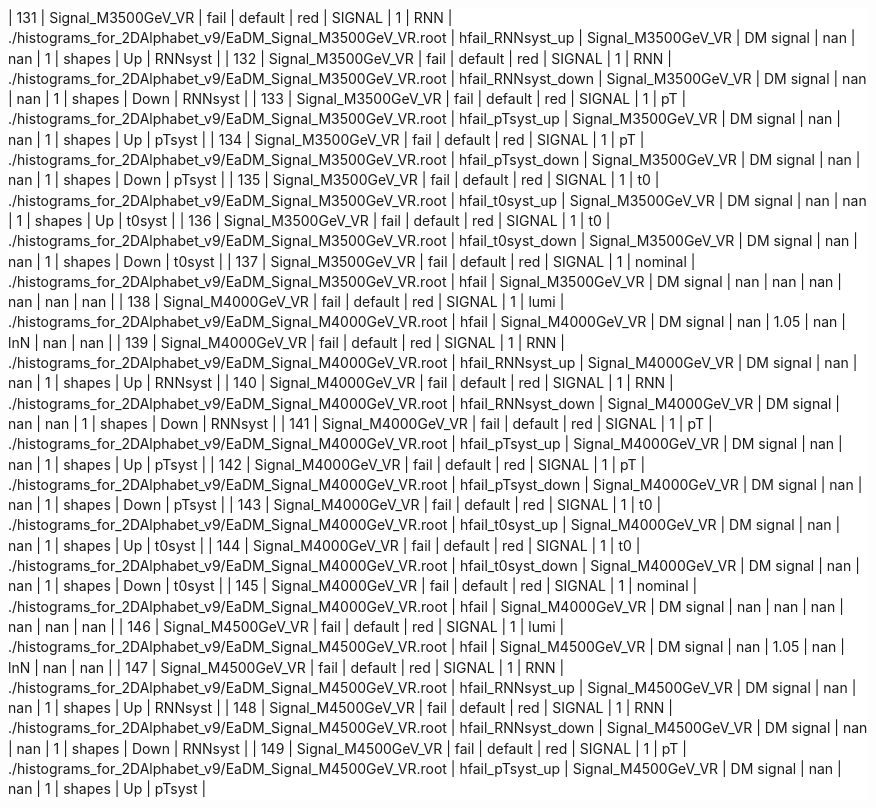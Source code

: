 | 131 | Signal_M3500GeV_VR | fail     | default   | red     | SIGNAL         |       1 | RNN         | ./histograms_for_2DAlphabet_v9/EaDM_Signal_M3500GeV_VR.root | hfail_RNNsyst_up   | Signal_M3500GeV_VR | DM signal       |           nan | nan    |        1 | shapes      | Up          | RNNsyst           |
| 132 | Signal_M3500GeV_VR | fail     | default   | red     | SIGNAL         |       1 | RNN         | ./histograms_for_2DAlphabet_v9/EaDM_Signal_M3500GeV_VR.root | hfail_RNNsyst_down | Signal_M3500GeV_VR | DM signal       |           nan | nan    |        1 | shapes      | Down        | RNNsyst           |
| 133 | Signal_M3500GeV_VR | fail     | default   | red     | SIGNAL         |       1 | pT          | ./histograms_for_2DAlphabet_v9/EaDM_Signal_M3500GeV_VR.root | hfail_pTsyst_up    | Signal_M3500GeV_VR | DM signal       |           nan | nan    |        1 | shapes      | Up          | pTsyst            |
| 134 | Signal_M3500GeV_VR | fail     | default   | red     | SIGNAL         |       1 | pT          | ./histograms_for_2DAlphabet_v9/EaDM_Signal_M3500GeV_VR.root | hfail_pTsyst_down  | Signal_M3500GeV_VR | DM signal       |           nan | nan    |        1 | shapes      | Down        | pTsyst            |
| 135 | Signal_M3500GeV_VR | fail     | default   | red     | SIGNAL         |       1 | t0          | ./histograms_for_2DAlphabet_v9/EaDM_Signal_M3500GeV_VR.root | hfail_t0syst_up    | Signal_M3500GeV_VR | DM signal       |           nan | nan    |        1 | shapes      | Up          | t0syst            |
| 136 | Signal_M3500GeV_VR | fail     | default   | red     | SIGNAL         |       1 | t0          | ./histograms_for_2DAlphabet_v9/EaDM_Signal_M3500GeV_VR.root | hfail_t0syst_down  | Signal_M3500GeV_VR | DM signal       |           nan | nan    |        1 | shapes      | Down        | t0syst            |
| 137 | Signal_M3500GeV_VR | fail     | default   | red     | SIGNAL         |       1 | nominal     | ./histograms_for_2DAlphabet_v9/EaDM_Signal_M3500GeV_VR.root | hfail              | Signal_M3500GeV_VR | DM signal       |           nan | nan    |      nan | nan         | nan         | nan               |
| 138 | Signal_M4000GeV_VR | fail     | default   | red     | SIGNAL         |       1 | lumi        | ./histograms_for_2DAlphabet_v9/EaDM_Signal_M4000GeV_VR.root | hfail              | Signal_M4000GeV_VR | DM signal       |           nan |   1.05 |      nan | lnN         | nan         | nan               |
| 139 | Signal_M4000GeV_VR | fail     | default   | red     | SIGNAL         |       1 | RNN         | ./histograms_for_2DAlphabet_v9/EaDM_Signal_M4000GeV_VR.root | hfail_RNNsyst_up   | Signal_M4000GeV_VR | DM signal       |           nan | nan    |        1 | shapes      | Up          | RNNsyst           |
| 140 | Signal_M4000GeV_VR | fail     | default   | red     | SIGNAL         |       1 | RNN         | ./histograms_for_2DAlphabet_v9/EaDM_Signal_M4000GeV_VR.root | hfail_RNNsyst_down | Signal_M4000GeV_VR | DM signal       |           nan | nan    |        1 | shapes      | Down        | RNNsyst           |
| 141 | Signal_M4000GeV_VR | fail     | default   | red     | SIGNAL         |       1 | pT          | ./histograms_for_2DAlphabet_v9/EaDM_Signal_M4000GeV_VR.root | hfail_pTsyst_up    | Signal_M4000GeV_VR | DM signal       |           nan | nan    |        1 | shapes      | Up          | pTsyst            |
| 142 | Signal_M4000GeV_VR | fail     | default   | red     | SIGNAL         |       1 | pT          | ./histograms_for_2DAlphabet_v9/EaDM_Signal_M4000GeV_VR.root | hfail_pTsyst_down  | Signal_M4000GeV_VR | DM signal       |           nan | nan    |        1 | shapes      | Down        | pTsyst            |
| 143 | Signal_M4000GeV_VR | fail     | default   | red     | SIGNAL         |       1 | t0          | ./histograms_for_2DAlphabet_v9/EaDM_Signal_M4000GeV_VR.root | hfail_t0syst_up    | Signal_M4000GeV_VR | DM signal       |           nan | nan    |        1 | shapes      | Up          | t0syst            |
| 144 | Signal_M4000GeV_VR | fail     | default   | red     | SIGNAL         |       1 | t0          | ./histograms_for_2DAlphabet_v9/EaDM_Signal_M4000GeV_VR.root | hfail_t0syst_down  | Signal_M4000GeV_VR | DM signal       |           nan | nan    |        1 | shapes      | Down        | t0syst            |
| 145 | Signal_M4000GeV_VR | fail     | default   | red     | SIGNAL         |       1 | nominal     | ./histograms_for_2DAlphabet_v9/EaDM_Signal_M4000GeV_VR.root | hfail              | Signal_M4000GeV_VR | DM signal       |           nan | nan    |      nan | nan         | nan         | nan               |
| 146 | Signal_M4500GeV_VR | fail     | default   | red     | SIGNAL         |       1 | lumi        | ./histograms_for_2DAlphabet_v9/EaDM_Signal_M4500GeV_VR.root | hfail              | Signal_M4500GeV_VR | DM signal       |           nan |   1.05 |      nan | lnN         | nan         | nan               |
| 147 | Signal_M4500GeV_VR | fail     | default   | red     | SIGNAL         |       1 | RNN         | ./histograms_for_2DAlphabet_v9/EaDM_Signal_M4500GeV_VR.root | hfail_RNNsyst_up   | Signal_M4500GeV_VR | DM signal       |           nan | nan    |        1 | shapes      | Up          | RNNsyst           |
| 148 | Signal_M4500GeV_VR | fail     | default   | red     | SIGNAL         |       1 | RNN         | ./histograms_for_2DAlphabet_v9/EaDM_Signal_M4500GeV_VR.root | hfail_RNNsyst_down | Signal_M4500GeV_VR | DM signal       |           nan | nan    |        1 | shapes      | Down        | RNNsyst           |
| 149 | Signal_M4500GeV_VR | fail     | default   | red     | SIGNAL         |       1 | pT          | ./histograms_for_2DAlphabet_v9/EaDM_Signal_M4500GeV_VR.root | hfail_pTsyst_up    | Signal_M4500GeV_VR | DM signal       |           nan | nan    |        1 | shapes      | Up          | pTsyst            |
